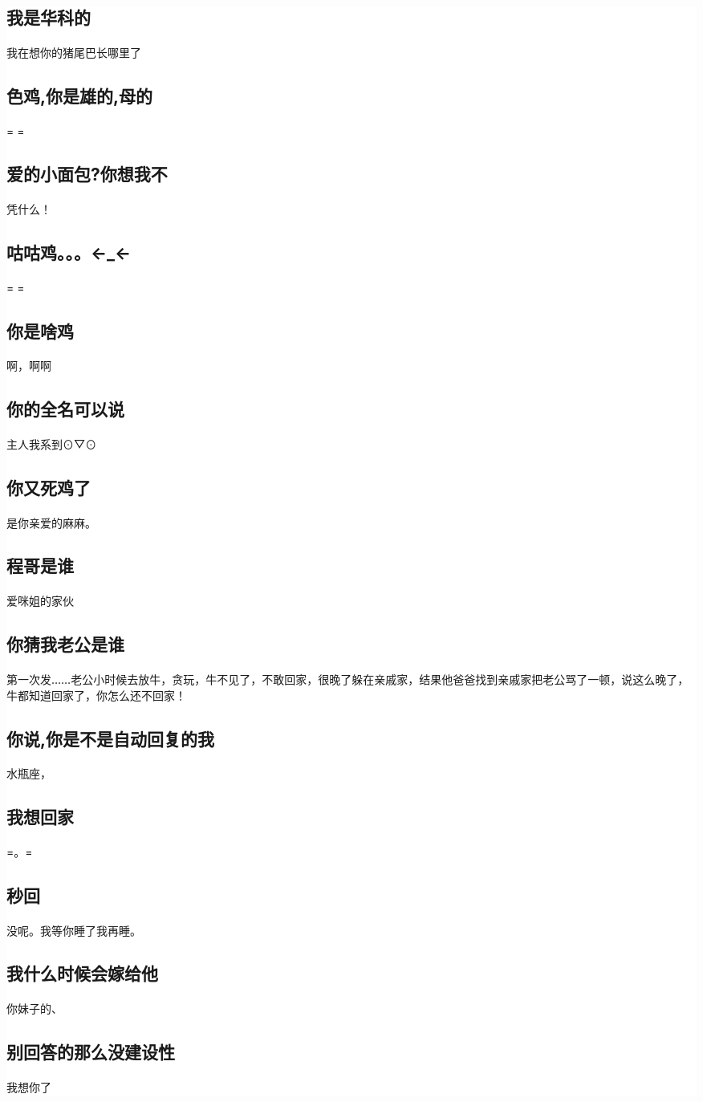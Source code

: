 ## 我是华科的
我在想你的猪尾巴长哪里了

## 色鸡,你是雄的,母的
= =

## 爱的小面包?你想我不
凭什么！

## 咕咕鸡。。。←_←
= =

## 你是啥鸡
啊，啊啊

## 你的全名可以说
主人我系到⊙▽⊙

## 你又死鸡了
是你亲爱的麻麻。

## 程哥是谁
爱咪姐的家伙

## 你猜我老公是谁
第一次发……老公小时候去放牛，贪玩，牛不见了，不敢回家，很晚了躲在亲戚家，结果他爸爸找到亲戚家把老公骂了一顿，说这么晚了，牛都知道回家了，你怎么还不回家！

## 你说,你是不是自动回复的我
水瓶座，

## 我想回家
=。=

## 秒回
没呢。我等你睡了我再睡。

## 我什么时候会嫁给他
你妹子的、

## 别回答的那么没建设性
我想你了
